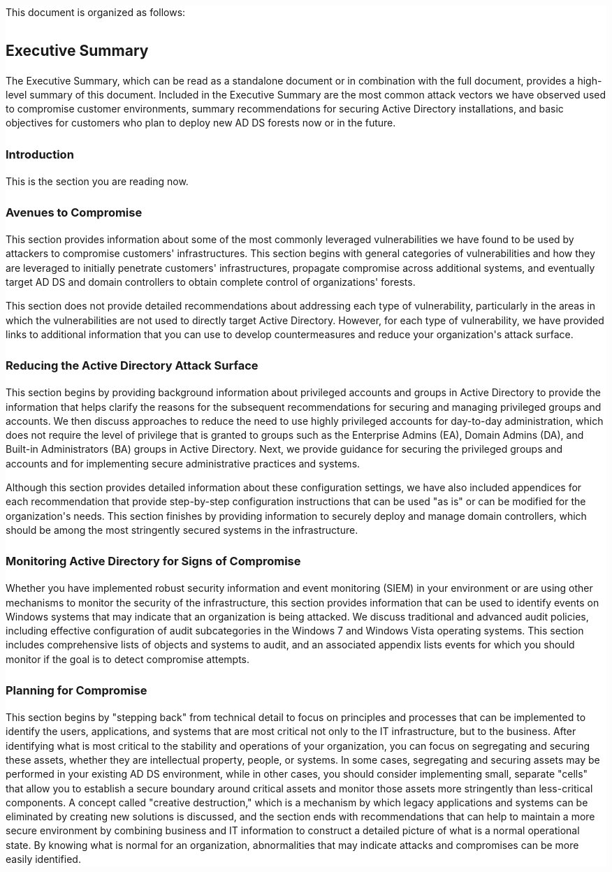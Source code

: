 This document is organized as follows:  
  
## Executive Summary  
The Executive Summary, which can be read as a standalone document or in combination with the full document, provides a high-level summary of this document. Included in the Executive Summary are the most common attack vectors we have observed used to compromise customer environments, summary recommendations for securing Active Directory installations, and basic objectives for customers who plan to deploy new AD DS forests now or in the future.  
  
### Introduction  
This is the section you are reading now.  
  
### Avenues to Compromise  
This section provides information about some of the most commonly leveraged vulnerabilities we have found to be used by attackers to compromise customers' infrastructures. This section begins with general categories of vulnerabilities and how they are leveraged to initially penetrate customers' infrastructures, propagate compromise across additional systems, and eventually target AD DS and domain controllers to obtain complete control of organizations' forests.  
  
This section does not provide detailed recommendations about addressing each type of vulnerability, particularly in the areas in which the vulnerabilities are not used to directly target Active Directory. However, for each type of vulnerability, we have provided links to additional information that you can use to develop countermeasures and reduce your organization's attack surface.  
  
### Reducing the Active Directory Attack Surface  
This section begins by providing background information about privileged accounts and groups in Active Directory to provide the information that helps clarify the reasons for the subsequent recommendations for securing and managing privileged groups and accounts. We then discuss approaches to reduce the need to use highly privileged accounts for day-to-day administration, which does not require the level of privilege that is granted to groups such as the Enterprise Admins (EA), Domain Admins (DA), and Built-in Administrators (BA) groups in Active Directory. Next, we provide guidance for securing the privileged groups and accounts and for implementing secure administrative practices and systems.  
  
Although this section provides detailed information about these configuration settings, we have also included appendices for each recommendation that provide step-by-step configuration instructions that can be used "as is" or can be modified for the organization's needs. This section finishes by providing information to securely deploy and manage domain controllers, which should be among the most stringently secured systems in the infrastructure.  
  
### Monitoring Active Directory for Signs of Compromise  
Whether you have implemented robust security information and event monitoring (SIEM) in your environment or are using other mechanisms to monitor the security of the infrastructure, this section provides information that can be used to identify events on Windows systems that may indicate that an organization is being attacked. We discuss traditional and advanced audit policies, including effective configuration of audit subcategories in the Windows 7 and Windows Vista operating systems. This section includes comprehensive lists of objects and systems to audit, and an associated appendix lists events for which you should monitor if the goal is to detect compromise attempts.  
  
### Planning for Compromise  
This section begins by "stepping back" from technical detail to focus on principles and processes that can be implemented to identify the users, applications, and systems that are most critical not only to the IT infrastructure, but to the business. After identifying what is most critical to the stability and operations of your organization, you can focus on segregating and securing these assets, whether they are intellectual property, people, or systems. In some cases, segregating and securing assets may be performed in your existing AD DS environment, while in other cases, you should consider implementing small, separate "cells" that allow you to establish a secure boundary around critical assets and monitor those assets more stringently than less-critical components. A concept called "creative destruction," which is a mechanism by which legacy applications and systems can be eliminated by creating new solutions is discussed, and the section ends with recommendations that can help to maintain a more secure environment by combining business and IT information to construct a detailed picture of what is a normal operational state. By knowing what is normal for an organization, abnormalities that may indicate attacks and compromises can be more easily identified.  